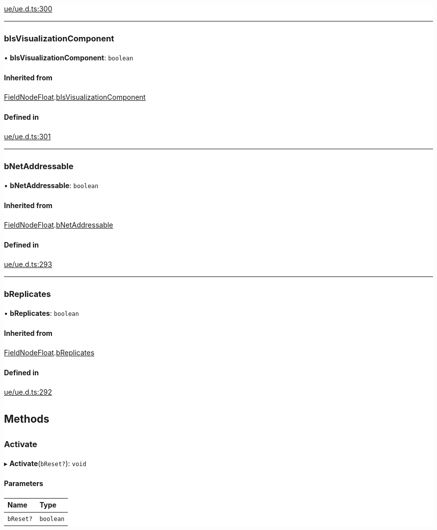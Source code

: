 [ue/ue.d.ts:300](https://github.com/YugMetaverse/yug_typings/blob/25cad34/ue/ue.d.ts#L300)

___

### bIsVisualizationComponent

• **bIsVisualizationComponent**: `boolean`

#### Inherited from

[FieldNodeFloat](ue_ue.FieldNodeFloat.md).[bIsVisualizationComponent](ue_ue.FieldNodeFloat.md#bisvisualizationcomponent)

#### Defined in

[ue/ue.d.ts:301](https://github.com/YugMetaverse/yug_typings/blob/25cad34/ue/ue.d.ts#L301)

___

### bNetAddressable

• **bNetAddressable**: `boolean`

#### Inherited from

[FieldNodeFloat](ue_ue.FieldNodeFloat.md).[bNetAddressable](ue_ue.FieldNodeFloat.md#bnetaddressable)

#### Defined in

[ue/ue.d.ts:293](https://github.com/YugMetaverse/yug_typings/blob/25cad34/ue/ue.d.ts#L293)

___

### bReplicates

• **bReplicates**: `boolean`

#### Inherited from

[FieldNodeFloat](ue_ue.FieldNodeFloat.md).[bReplicates](ue_ue.FieldNodeFloat.md#breplicates)

#### Defined in

[ue/ue.d.ts:292](https://github.com/YugMetaverse/yug_typings/blob/25cad34/ue/ue.d.ts#L292)

## Methods

### Activate

▸ **Activate**(`bReset?`): `void`

#### Parameters

| Name | Type |
| :------ | :------ |
| `bReset?` | `boolean` |
